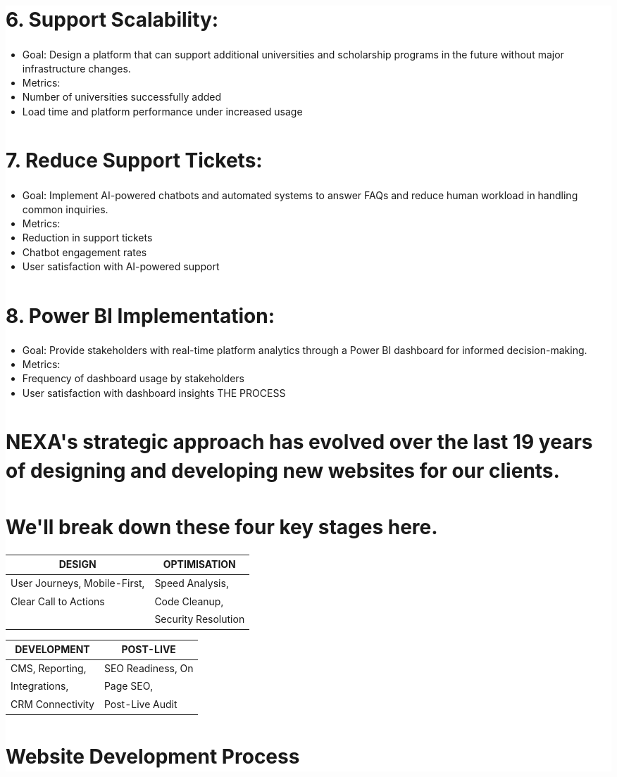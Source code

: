 # 6. Support Scalability:

- Goal: Design a platform that can support additional universities and scholarship programs in the future without major infrastructure changes.
- Metrics:
- Number of universities successfully added
- Load time and platform performance under increased usage
# 7. Reduce Support Tickets:

- Goal: Implement AI-powered chatbots and automated systems to answer FAQs and reduce human workload in handling common inquiries.
- Metrics:
- Reduction in support tickets
- Chatbot engagement rates
- User satisfaction with AI-powered support

# 8. Power BI Implementation:

- Goal: Provide stakeholders with real-time platform analytics through a Power BI dashboard for informed decision-making.
- Metrics:
- Frequency of dashboard usage by stakeholders
- User satisfaction with dashboard insights
THE PROCESS
# NEXA's strategic approach has evolved over the last 19 years of designing and developing new websites for our clients.

# We'll break down these four key stages here.

|DESIGN|OPTIMISATION|
|---|---|
|User Journeys, Mobile-First,|Speed Analysis,|
|Clear Call to Actions|Code Cleanup,|
| |Security Resolution|

|DEVELOPMENT|POST-LIVE|
|---|---|
|CMS, Reporting,|SEO Readiness, On|
|Integrations,|Page SEO,|
|CRM Connectivity|Post-Live Audit|

# Website Development Process
